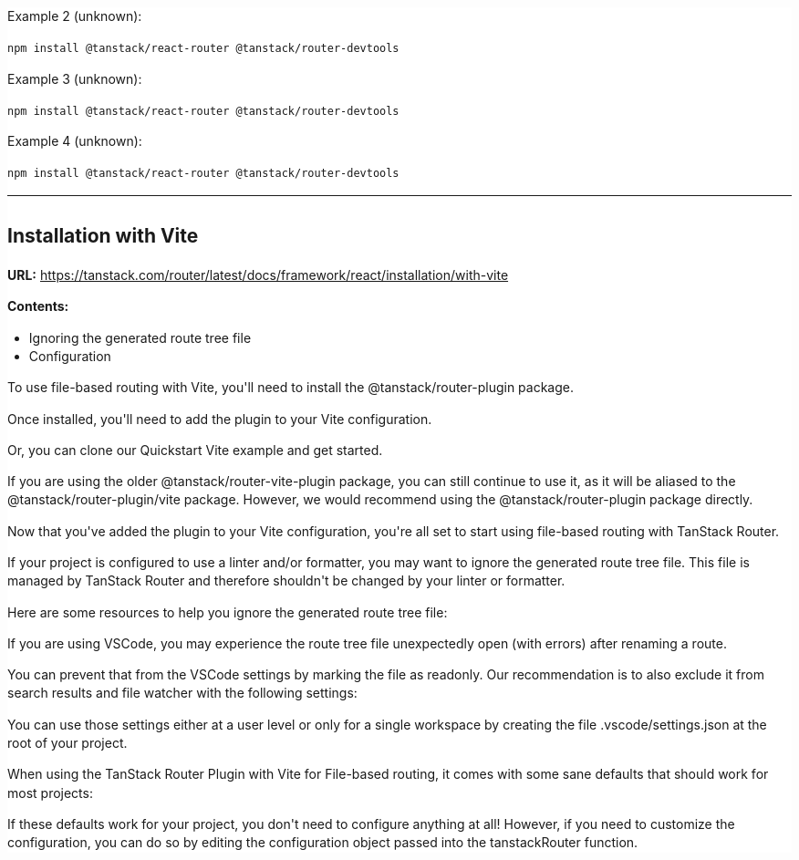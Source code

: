 Example 2 (unknown):
```unknown
npm install @tanstack/react-router @tanstack/router-devtools
```

Example 3 (unknown):
```unknown
npm install @tanstack/react-router @tanstack/router-devtools
```

Example 4 (unknown):
```unknown
npm install @tanstack/react-router @tanstack/router-devtools
```

---

## Installation with Vite

**URL:** https://tanstack.com/router/latest/docs/framework/react/installation/with-vite

**Contents:**
- Ignoring the generated route tree file
- Configuration

To use file-based routing with Vite, you'll need to install the @tanstack/router-plugin package.

Once installed, you'll need to add the plugin to your Vite configuration.

Or, you can clone our Quickstart Vite example and get started.

If you are using the older @tanstack/router-vite-plugin package, you can still continue to use it, as it will be aliased to the @tanstack/router-plugin/vite package. However, we would recommend using the @tanstack/router-plugin package directly.

Now that you've added the plugin to your Vite configuration, you're all set to start using file-based routing with TanStack Router.

If your project is configured to use a linter and/or formatter, you may want to ignore the generated route tree file. This file is managed by TanStack Router and therefore shouldn't be changed by your linter or formatter.

Here are some resources to help you ignore the generated route tree file:

If you are using VSCode, you may experience the route tree file unexpectedly open (with errors) after renaming a route.

You can prevent that from the VSCode settings by marking the file as readonly. Our recommendation is to also exclude it from search results and file watcher with the following settings:

You can use those settings either at a user level or only for a single workspace by creating the file .vscode/settings.json at the root of your project.

When using the TanStack Router Plugin with Vite for File-based routing, it comes with some sane defaults that should work for most projects:

If these defaults work for your project, you don't need to configure anything at all! However, if you need to customize the configuration, you can do so by editing the configuration object passed into the tanstackRouter function.
